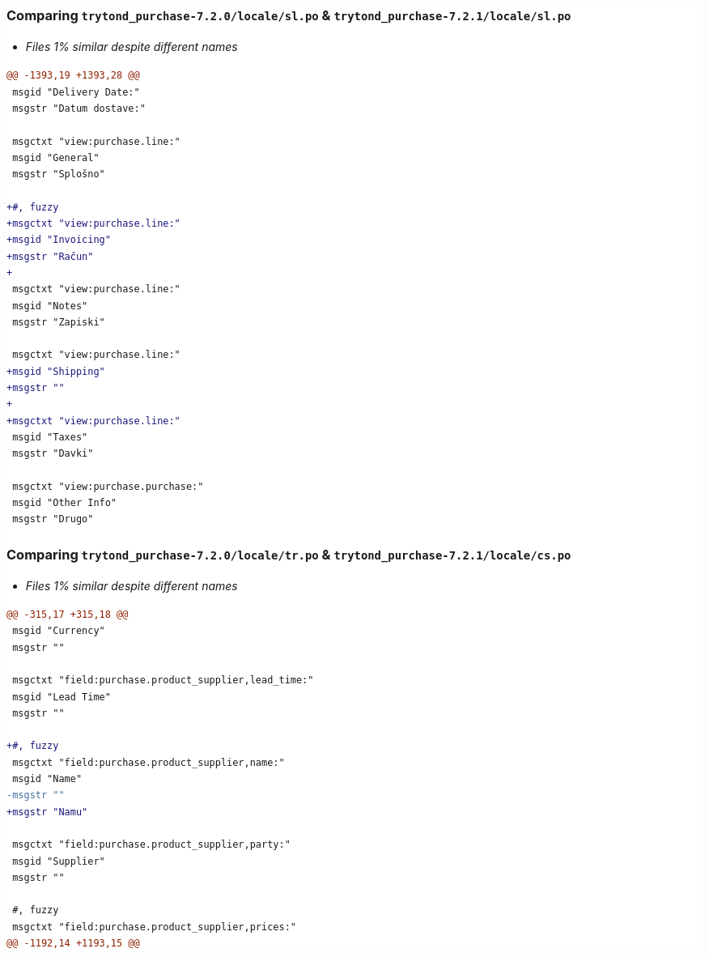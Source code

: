 ```diff
```

### Comparing `trytond_purchase-7.2.0/locale/sl.po` & `trytond_purchase-7.2.1/locale/sl.po`

 * *Files 1% similar despite different names*

```diff
@@ -1393,19 +1393,28 @@
 msgid "Delivery Date:"
 msgstr "Datum dostave:"
 
 msgctxt "view:purchase.line:"
 msgid "General"
 msgstr "Splošno"
 
+#, fuzzy
+msgctxt "view:purchase.line:"
+msgid "Invoicing"
+msgstr "Račun"
+
 msgctxt "view:purchase.line:"
 msgid "Notes"
 msgstr "Zapiski"
 
 msgctxt "view:purchase.line:"
+msgid "Shipping"
+msgstr ""
+
+msgctxt "view:purchase.line:"
 msgid "Taxes"
 msgstr "Davki"
 
 msgctxt "view:purchase.purchase:"
 msgid "Other Info"
 msgstr "Drugo"
```

### Comparing `trytond_purchase-7.2.0/locale/tr.po` & `trytond_purchase-7.2.1/locale/cs.po`

 * *Files 1% similar despite different names*

```diff
@@ -315,17 +315,18 @@
 msgid "Currency"
 msgstr ""
 
 msgctxt "field:purchase.product_supplier,lead_time:"
 msgid "Lead Time"
 msgstr ""
 
+#, fuzzy
 msgctxt "field:purchase.product_supplier,name:"
 msgid "Name"
-msgstr ""
+msgstr "Namu"
 
 msgctxt "field:purchase.product_supplier,party:"
 msgid "Supplier"
 msgstr ""
 
 #, fuzzy
 msgctxt "field:purchase.product_supplier,prices:"
@@ -1192,14 +1193,15 @@
```